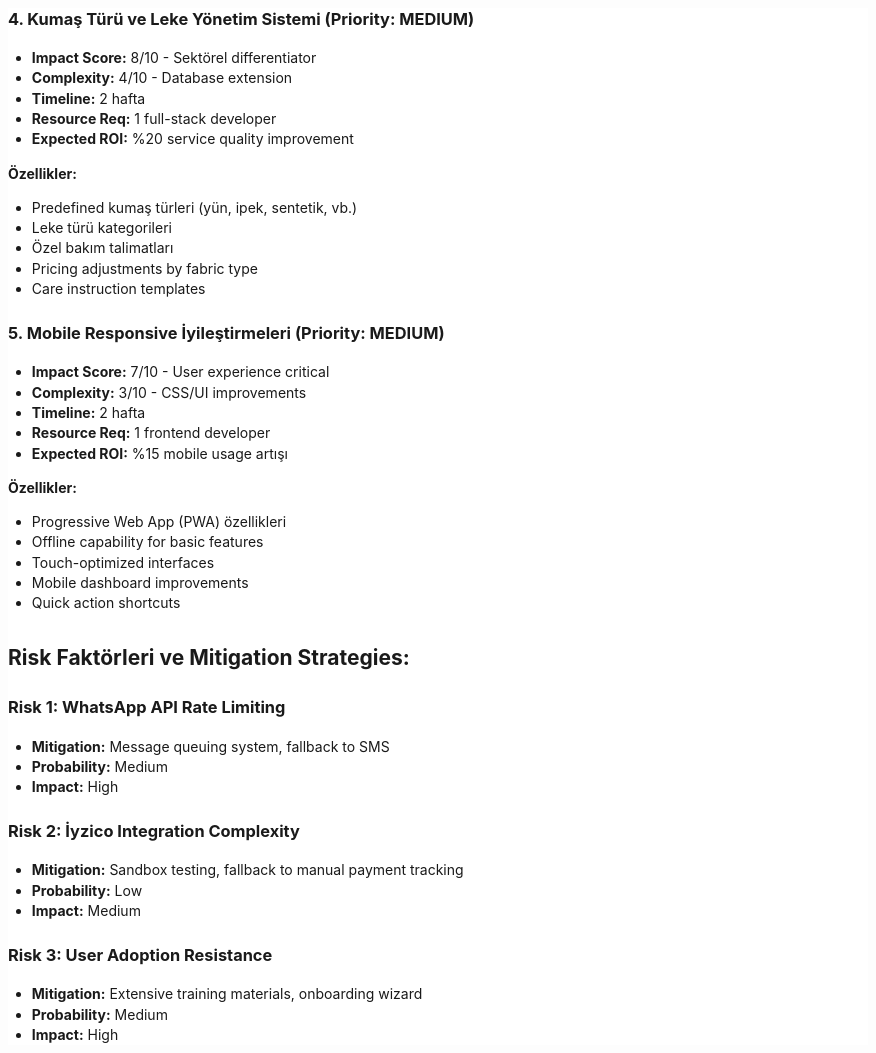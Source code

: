### 4. **Kumaş Türü ve Leke Yönetim Sistemi** (Priority: MEDIUM)

- **Impact Score:** 8/10 - Sektörel differentiator
- **Complexity:** 4/10 - Database extension
- **Timeline:** 2 hafta
- **Resource Req:** 1 full-stack developer
- **Expected ROI:** %20 service quality improvement

**Özellikler:**

- Predefined kumaş türleri (yün, ipek, sentetik, vb.)
- Leke türü kategorileri
- Özel bakım talimatları
- Pricing adjustments by fabric type
- Care instruction templates

### 5. **Mobile Responsive İyileştirmeleri** (Priority: MEDIUM)

- **Impact Score:** 7/10 - User experience critical
- **Complexity:** 3/10 - CSS/UI improvements
- **Timeline:** 2 hafta
- **Resource Req:** 1 frontend developer
- **Expected ROI:** %15 mobile usage artışı

**Özellikler:**

- Progressive Web App (PWA) özellikleri
- Offline capability for basic features
- Touch-optimized interfaces
- Mobile dashboard improvements
- Quick action shortcuts

## Risk Faktörleri ve Mitigation Strategies:

### **Risk 1: WhatsApp API Rate Limiting**

- **Mitigation:** Message queuing system, fallback to SMS
- **Probability:** Medium
- **Impact:** High

### **Risk 2: İyzico Integration Complexity**

- **Mitigation:** Sandbox testing, fallback to manual payment tracking
- **Probability:** Low
- **Impact:** Medium

### **Risk 3: User Adoption Resistance**

- **Mitigation:** Extensive training materials, onboarding wizard
- **Probability:** Medium
- **Impact:** High
